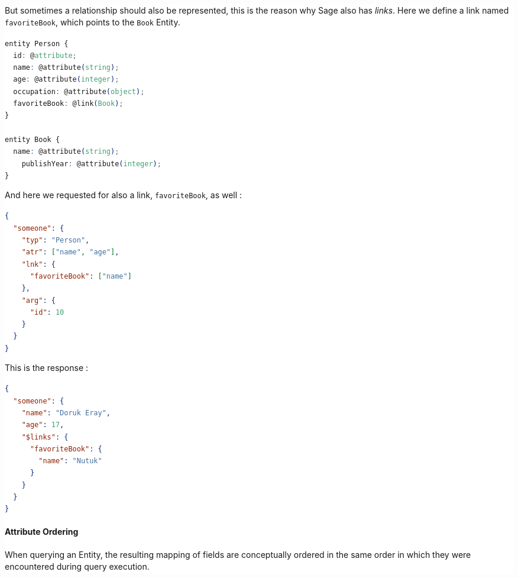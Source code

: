 But sometimes a relationship should also be represented, this is the reason why Sage also has *links*. Here we define a link named `favoriteBook`, which points to the `Book` Entity.

```css
entity Person {
  id: @attribute;
  name: @attribute(string);
  age: @attribute(integer);
  occupation: @attribute(object);
  favoriteBook: @link(Book);
}

entity Book {
  name: @attribute(string);
	publishYear: @attribute(integer);
}
```

And here we requested for also a link, `favoriteBook`, as well :

```json
{
  "someone": {
    "typ": "Person",
    "atr": ["name", "age"],
    "lnk": {
      "favoriteBook": ["name"]
    },
    "arg": {
      "id": 10
    }
  } 
}
```

This is the response :

```json
{
  "someone": {
    "name": "Doruk Eray",
    "age": 17,
    "$links": {
      "favoriteBook": {
        "name": "Nutuk"
      }
    }
  }
}
```

#### Attribute Ordering

When querying an Entity, the resulting mapping of fields are conceptually ordered in the same order in which they were encountered during query execution.


[^SDL]: Schema Definition Language